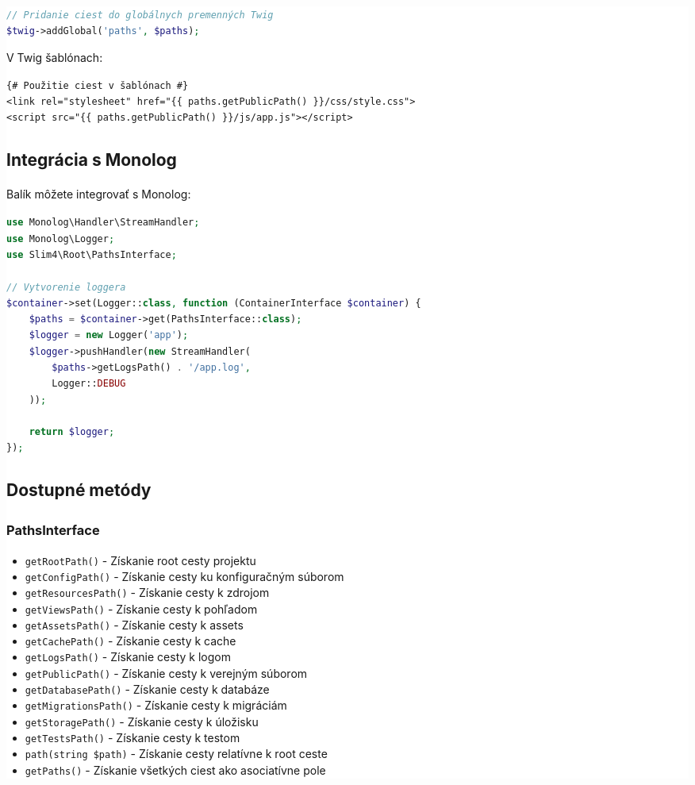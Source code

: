 ```php
// Pridanie ciest do globálnych premenných Twig
$twig->addGlobal('paths', $paths);
```

V Twig šablónach:

```twig
{# Použitie ciest v šablónach #}
<link rel="stylesheet" href="{{ paths.getPublicPath() }}/css/style.css">
<script src="{{ paths.getPublicPath() }}/js/app.js"></script>
```

## Integrácia s Monolog

Balík môžete integrovať s Monolog:

```php
use Monolog\Handler\StreamHandler;
use Monolog\Logger;
use Slim4\Root\PathsInterface;

// Vytvorenie loggera
$container->set(Logger::class, function (ContainerInterface $container) {
    $paths = $container->get(PathsInterface::class);
    $logger = new Logger('app');
    $logger->pushHandler(new StreamHandler(
        $paths->getLogsPath() . '/app.log',
        Logger::DEBUG
    ));

    return $logger;
});
```

## Dostupné metódy

### PathsInterface

- `getRootPath()` - Získanie root cesty projektu
- `getConfigPath()` - Získanie cesty ku konfiguračným súborom
- `getResourcesPath()` - Získanie cesty k zdrojom
- `getViewsPath()` - Získanie cesty k pohľadom
- `getAssetsPath()` - Získanie cesty k assets
- `getCachePath()` - Získanie cesty k cache
- `getLogsPath()` - Získanie cesty k logom
- `getPublicPath()` - Získanie cesty k verejným súborom
- `getDatabasePath()` - Získanie cesty k databáze
- `getMigrationsPath()` - Získanie cesty k migráciám
- `getStoragePath()` - Získanie cesty k úložisku
- `getTestsPath()` - Získanie cesty k testom
- `path(string $path)` - Získanie cesty relatívne k root ceste
- `getPaths()` - Získanie všetkých ciest ako asociatívne pole

